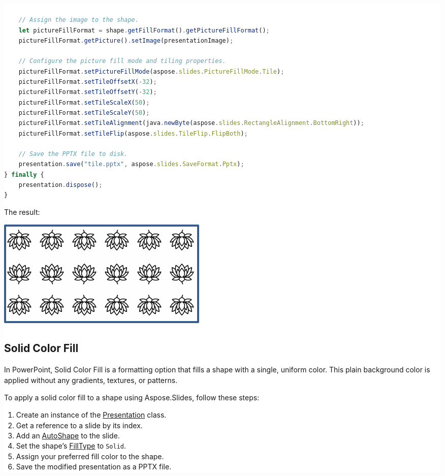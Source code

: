 ```js

    // Assign the image to the shape.
    let pictureFillFormat = shape.getFillFormat().getPictureFillFormat();
    pictureFillFormat.getPicture().setImage(presentationImage);

    // Configure the picture fill mode and tiling properties.
    pictureFillFormat.setPictureFillMode(aspose.slides.PictureFillMode.Tile);
    pictureFillFormat.setTileOffsetX(-32);
    pictureFillFormat.setTileOffsetY(-32);
    pictureFillFormat.setTileScaleX(50);
    pictureFillFormat.setTileScaleY(50);
    pictureFillFormat.setTileAlignment(java.newByte(aspose.slides.RectangleAlignment.BottomRight));
    pictureFillFormat.setTileFlip(aspose.slides.TileFlip.FlipBoth);

    // Save the PPTX file to disk.
    presentation.save("tile.pptx", aspose.slides.SaveFormat.Pptx);
} finally {
    presentation.dispose();
}
```

The result:

![The tile options](tile-options.png)

## **Solid Color Fill**

In PowerPoint, Solid Color Fill is a formatting option that fills a shape with a single, uniform color. This plain background color is applied without any gradients, textures, or patterns.

To apply a solid color fill to a shape using Aspose.Slides, follow these steps:

1. Create an instance of the [Presentation](https://reference.aspose.com/slides/nodejs-java/aspose.slides/presentation/) class.
1. Get a reference to a slide by its index.
1. Add an [AutoShape](https://reference.aspose.com/slides/nodejs-java/aspose.slides/autoshape/) to the slide.
1. Set the shape’s [FillType](https://reference.aspose.com/slides/nodejs-java/aspose.slides/filltype/) to `Solid`.
1. Assign your preferred fill color to the shape.
1. Save the modified presentation as a PPTX file.
